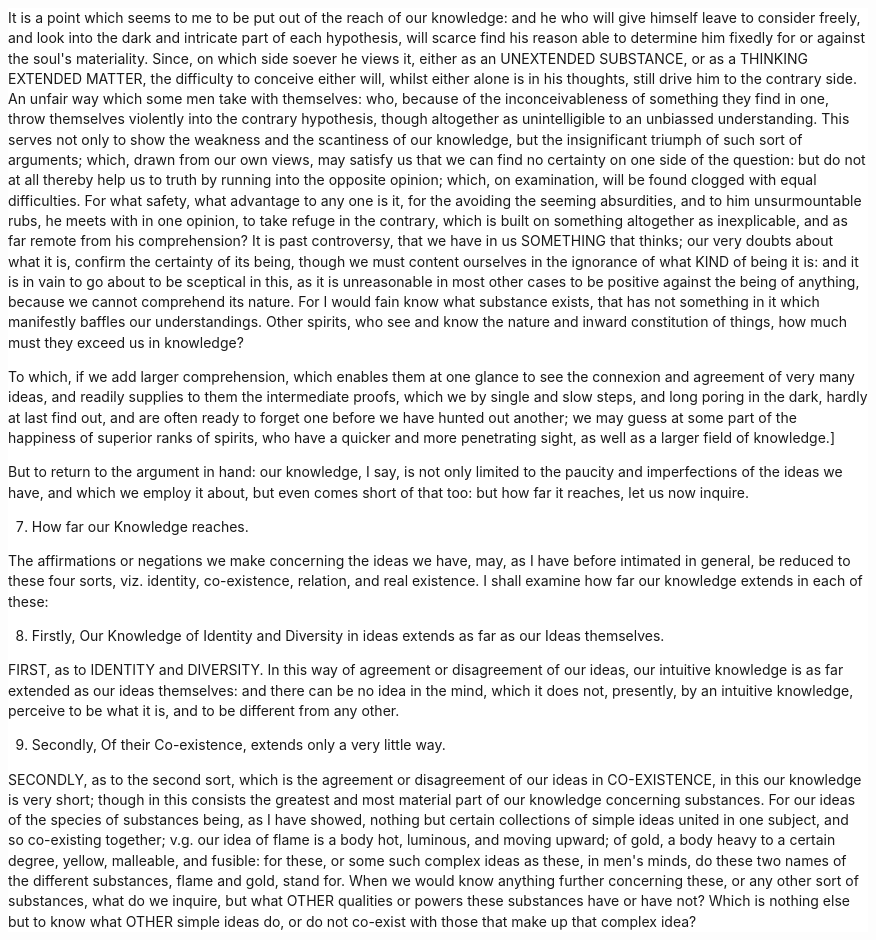 It is a point which seems to me to be put out of the reach of our knowledge: and he who will give himself leave to consider freely, and look into the dark and intricate part of each hypothesis, will scarce find his reason able to determine him fixedly for or against the soul's materiality. Since, on which side soever he views it, either as an UNEXTENDED SUBSTANCE, or as a THINKING EXTENDED MATTER, the difficulty to conceive either will, whilst either alone is in his thoughts, still drive him to the contrary side. An unfair way which some men take with themselves: who, because of the inconceivableness of something they find in one, throw themselves violently into the contrary hypothesis, though altogether as unintelligible to an unbiassed understanding. This serves not only to show the weakness and the scantiness of our knowledge, but the insignificant triumph of such sort of arguments; which, drawn from our own views, may satisfy us that we can find no certainty on one side of the question: but do not at all thereby help us to truth by running into the opposite opinion; which, on examination, will be found clogged with equal difficulties. For what safety, what advantage to any one is it, for the avoiding the seeming absurdities, and to him unsurmountable rubs, he meets with in one opinion, to take refuge in the contrary, which is built on something altogether as inexplicable, and as far remote from his comprehension? It is past controversy, that we have in us SOMETHING that thinks; our very doubts about what it is, confirm the certainty of its being, though we must content ourselves in the ignorance of what KIND of being it is: and it is in vain to go about to be sceptical in this, as it is unreasonable in most other cases to be positive against the being of anything, because we cannot comprehend its nature. For I would fain know what substance exists, that has not something in it which manifestly baffles our understandings. Other spirits, who see and know the nature and inward constitution of things, how much must they exceed us in knowledge?

To which, if we add larger comprehension, which enables them at one glance to see the connexion and agreement of very many ideas, and readily supplies to them the intermediate proofs, which we by single and slow steps, and long poring in the dark, hardly at last find out, and are often ready to forget one before we have hunted out another; we may guess at some part of the happiness of superior ranks of spirits, who have a quicker and more penetrating sight, as well as a larger field of knowledge.]

But to return to the argument in hand: our knowledge, I say, is not only limited to the paucity and imperfections of the ideas we have, and which we employ it about, but even comes short of that too: but how far it reaches, let us now inquire.

7. How far our Knowledge reaches.

The affirmations or negations we make concerning the ideas we have, may, as I have before intimated in general, be reduced to these four sorts, viz. identity, co-existence, relation, and real existence. I shall examine how far our knowledge extends in each of these:

8. Firstly, Our Knowledge of Identity and Diversity in ideas extends as far as our Ideas themselves.

FIRST, as to IDENTITY and DIVERSITY. In this way of agreement or disagreement of our ideas, our intuitive knowledge is as far extended as our ideas themselves: and there can be no idea in the mind, which it does not, presently, by an intuitive knowledge, perceive to be what it is, and to be different from any other.

9. Secondly, Of their Co-existence, extends only a very little way.

SECONDLY, as to the second sort, which is the agreement or disagreement of our ideas in CO-EXISTENCE, in this our knowledge is very short; though in this consists the greatest and most material part of our knowledge concerning substances. For our ideas of the species of substances being, as I have showed, nothing but certain collections of simple ideas united in one subject, and so co-existing together; v.g. our idea of flame is a body hot, luminous, and moving upward; of gold, a body heavy to a certain degree, yellow, malleable, and fusible: for these, or some such complex ideas as these, in men's minds, do these two names of the different substances, flame and gold, stand for. When we would know anything further concerning these, or any other sort of substances, what do we inquire, but what OTHER qualities or powers these substances have or have not? Which is nothing else but to know what OTHER simple ideas do, or do not co-exist with those that make up that complex idea?
